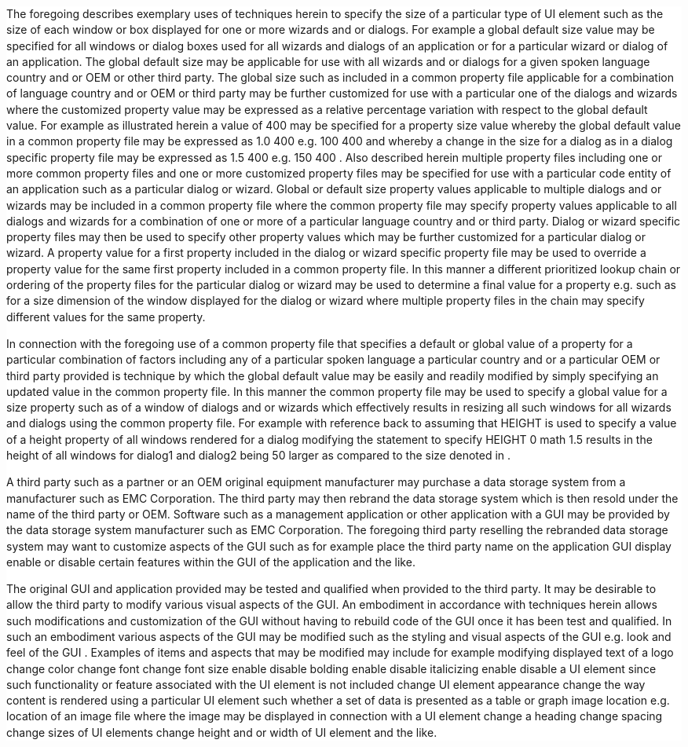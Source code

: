 The foregoing describes exemplary uses of techniques herein to specify the size of a particular type of UI element such as the size of each window or box displayed for one or more wizards and or dialogs. For example a global default size value may be specified for all windows or dialog boxes used for all wizards and dialogs of an application or for a particular wizard or dialog of an application. The global default size may be applicable for use with all wizards and or dialogs for a given spoken language country and or OEM or other third party. The global size such as included in a common property file applicable for a combination of language country and or OEM or third party may be further customized for use with a particular one of the dialogs and wizards where the customized property value may be expressed as a relative percentage variation with respect to the global default value. For example as illustrated herein a value of 400 may be specified for a property size value whereby the global default value in a common property file may be expressed as 1.0 400 e.g. 100 400 and whereby a change in the size for a dialog as in a dialog specific property file may be expressed as 1.5 400 e.g. 150 400 . Also described herein multiple property files including one or more common property files and one or more customized property files may be specified for use with a particular code entity of an application such as a particular dialog or wizard. Global or default size property values applicable to multiple dialogs and or wizards may be included in a common property file where the common property file may specify property values applicable to all dialogs and wizards for a combination of one or more of a particular language country and or third party. Dialog or wizard specific property files may then be used to specify other property values which may be further customized for a particular dialog or wizard. A property value for a first property included in the dialog or wizard specific property file may be used to override a property value for the same first property included in a common property file. In this manner a different prioritized lookup chain or ordering of the property files for the particular dialog or wizard may be used to determine a final value for a property e.g. such as for a size dimension of the window displayed for the dialog or wizard where multiple property files in the chain may specify different values for the same property.

In connection with the foregoing use of a common property file that specifies a default or global value of a property for a particular combination of factors including any of a particular spoken language a particular country and or a particular OEM or third party provided is technique by which the global default value may be easily and readily modified by simply specifying an updated value in the common property file. In this manner the common property file may be used to specify a global value for a size property such as of a window of dialogs and or wizards which effectively results in resizing all such windows for all wizards and dialogs using the common property file. For example with reference back to assuming that HEIGHT is used to specify a value of a height property of all windows rendered for a dialog modifying the statement to specify HEIGHT 0 math 1.5 results in the height of all windows for dialog1 and dialog2 being 50 larger as compared to the size denoted in .

A third party such as a partner or an OEM original equipment manufacturer may purchase a data storage system from a manufacturer such as EMC Corporation. The third party may then rebrand the data storage system which is then resold under the name of the third party or OEM. Software such as a management application or other application with a GUI may be provided by the data storage system manufacturer such as EMC Corporation. The foregoing third party reselling the rebranded data storage system may want to customize aspects of the GUI such as for example place the third party name on the application GUI display enable or disable certain features within the GUI of the application and the like.

The original GUI and application provided may be tested and qualified when provided to the third party. It may be desirable to allow the third party to modify various visual aspects of the GUI. An embodiment in accordance with techniques herein allows such modifications and customization of the GUI without having to rebuild code of the GUI once it has been test and qualified. In such an embodiment various aspects of the GUI may be modified such as the styling and visual aspects of the GUI e.g. look and feel of the GUI . Examples of items and aspects that may be modified may include for example modifying displayed text of a logo change color change font change font size enable disable bolding enable disable italicizing enable disable a UI element since such functionality or feature associated with the UI element is not included change UI element appearance change the way content is rendered using a particular UI element such whether a set of data is presented as a table or graph image location e.g. location of an image file where the image may be displayed in connection with a UI element change a heading change spacing change sizes of UI elements change height and or width of UI element and the like.
